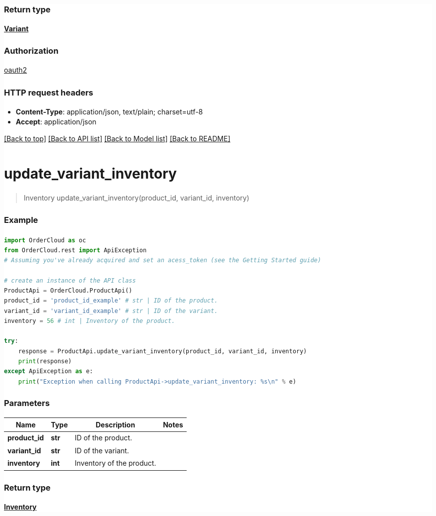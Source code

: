 ### Return type

[**Variant**](Variant.md)

### Authorization

[oauth2](../README.md#oauth2)

### HTTP request headers

 - **Content-Type**: application/json, text/plain; charset=utf-8
 - **Accept**: application/json

[[Back to top]](#) [[Back to API list]](../README.md#documentation-for-api-endpoints) [[Back to Model list]](../README.md#documentation-for-models) [[Back to README]](../README.md)

# **update_variant_inventory**
> Inventory update_variant_inventory(product_id, variant_id, inventory)



### Example 
```python
import OrderCloud as oc
from OrderCloud.rest import ApiException
# Assuming you've already acquired and set an acess_token (see the Getting Started guide)

# create an instance of the API class
ProductApi = OrderCloud.ProductApi()
product_id = 'product_id_example' # str | ID of the product.
variant_id = 'variant_id_example' # str | ID of the variant.
inventory = 56 # int | Inventory of the product.

try: 
    response = ProductApi.update_variant_inventory(product_id, variant_id, inventory)
    print(response)
except ApiException as e:
    print("Exception when calling ProductApi->update_variant_inventory: %s\n" % e)
```

### Parameters

Name | Type | Description  | Notes
------------- | ------------- | ------------- | -------------
 **product_id** | **str**| ID of the product. | 
 **variant_id** | **str**| ID of the variant. | 
 **inventory** | **int**| Inventory of the product. | 

### Return type

[**Inventory**](Inventory.md)
